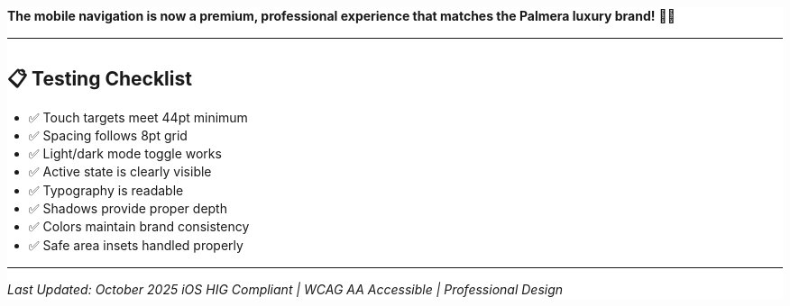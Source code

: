 **The mobile navigation is now a premium, professional experience that matches the Palmera luxury brand!** 🌴✨

---

## 📋 **Testing Checklist**

- ✅ Touch targets meet 44pt minimum
- ✅ Spacing follows 8pt grid
- ✅ Light/dark mode toggle works
- ✅ Active state is clearly visible
- ✅ Typography is readable
- ✅ Shadows provide proper depth
- ✅ Colors maintain brand consistency
- ✅ Safe area insets handled properly

---

*Last Updated: October 2025*
*iOS HIG Compliant | WCAG AA Accessible | Professional Design*
